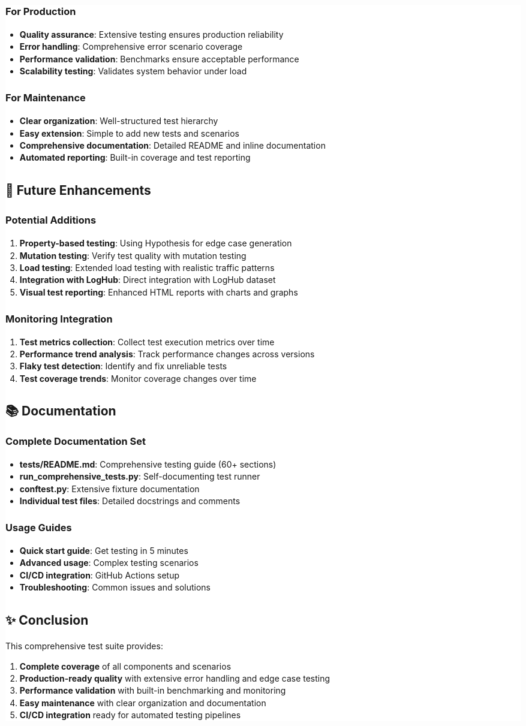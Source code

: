 ### For Production
- **Quality assurance**: Extensive testing ensures production reliability
- **Error handling**: Comprehensive error scenario coverage
- **Performance validation**: Benchmarks ensure acceptable performance
- **Scalability testing**: Validates system behavior under load

### For Maintenance
- **Clear organization**: Well-structured test hierarchy
- **Easy extension**: Simple to add new tests and scenarios
- **Comprehensive documentation**: Detailed README and inline documentation
- **Automated reporting**: Built-in coverage and test reporting

## 🔮 Future Enhancements

### Potential Additions
1. **Property-based testing**: Using Hypothesis for edge case generation
2. **Mutation testing**: Verify test quality with mutation testing
3. **Load testing**: Extended load testing with realistic traffic patterns
4. **Integration with LogHub**: Direct integration with LogHub dataset
5. **Visual test reporting**: Enhanced HTML reports with charts and graphs

### Monitoring Integration
1. **Test metrics collection**: Collect test execution metrics over time
2. **Performance trend analysis**: Track performance changes across versions
3. **Flaky test detection**: Identify and fix unreliable tests
4. **Test coverage trends**: Monitor coverage changes over time

## 📚 Documentation

### Complete Documentation Set
- **tests/README.md**: Comprehensive testing guide (60+ sections)
- **run_comprehensive_tests.py**: Self-documenting test runner
- **conftest.py**: Extensive fixture documentation
- **Individual test files**: Detailed docstrings and comments

### Usage Guides
- **Quick start guide**: Get testing in 5 minutes
- **Advanced usage**: Complex testing scenarios
- **CI/CD integration**: GitHub Actions setup
- **Troubleshooting**: Common issues and solutions

## ✨ Conclusion

This comprehensive test suite provides:

1. **Complete coverage** of all components and scenarios
2. **Production-ready quality** with extensive error handling and edge case testing
3. **Performance validation** with built-in benchmarking and monitoring
4. **Easy maintenance** with clear organization and documentation
5. **CI/CD integration** ready for automated testing pipelines
